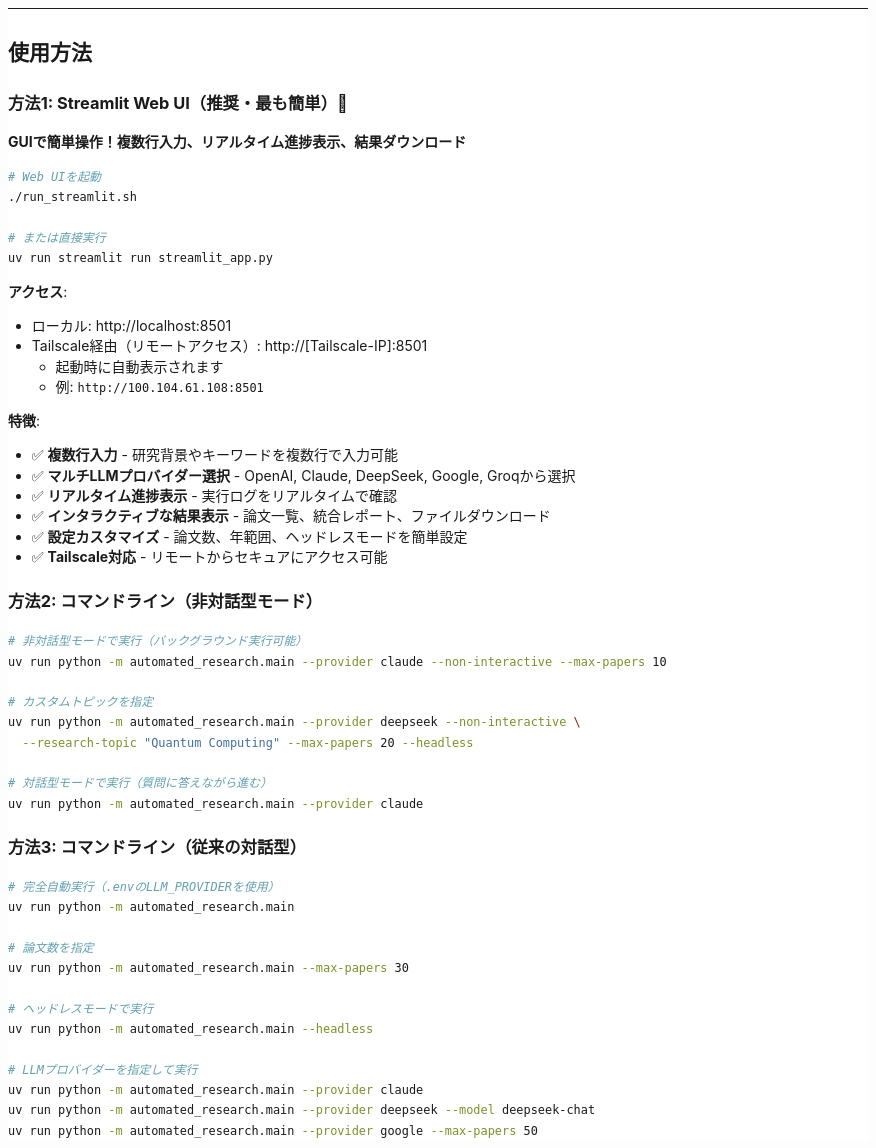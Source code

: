 ```bash
```

---

## 使用方法

### 方法1: Streamlit Web UI（推奨・最も簡単）🌟

**GUIで簡単操作！複数行入力、リアルタイム進捗表示、結果ダウンロード**

```bash
# Web UIを起動
./run_streamlit.sh

# または直接実行
uv run streamlit run streamlit_app.py
```

**アクセス**:
- ローカル: http://localhost:8501
- Tailscale経由（リモートアクセス）: http://[Tailscale-IP]:8501
  - 起動時に自動表示されます
  - 例: `http://100.104.61.108:8501`

**特徴**:
- ✅ **複数行入力** - 研究背景やキーワードを複数行で入力可能
- ✅ **マルチLLMプロバイダー選択** - OpenAI, Claude, DeepSeek, Google, Groqから選択
- ✅ **リアルタイム進捗表示** - 実行ログをリアルタイムで確認
- ✅ **インタラクティブな結果表示** - 論文一覧、統合レポート、ファイルダウンロード
- ✅ **設定カスタマイズ** - 論文数、年範囲、ヘッドレスモードを簡単設定
- ✅ **Tailscale対応** - リモートからセキュアにアクセス可能

### 方法2: コマンドライン（非対話型モード）

```bash
# 非対話型モードで実行（バックグラウンド実行可能）
uv run python -m automated_research.main --provider claude --non-interactive --max-papers 10

# カスタムトピックを指定
uv run python -m automated_research.main --provider deepseek --non-interactive \
  --research-topic "Quantum Computing" --max-papers 20 --headless

# 対話型モードで実行（質問に答えながら進む）
uv run python -m automated_research.main --provider claude
```

### 方法3: コマンドライン（従来の対話型）

```bash
# 完全自動実行（.envのLLM_PROVIDERを使用）
uv run python -m automated_research.main

# 論文数を指定
uv run python -m automated_research.main --max-papers 30

# ヘッドレスモードで実行
uv run python -m automated_research.main --headless

# LLMプロバイダーを指定して実行
uv run python -m automated_research.main --provider claude
uv run python -m automated_research.main --provider deepseek --model deepseek-chat
uv run python -m automated_research.main --provider google --max-papers 50
```
